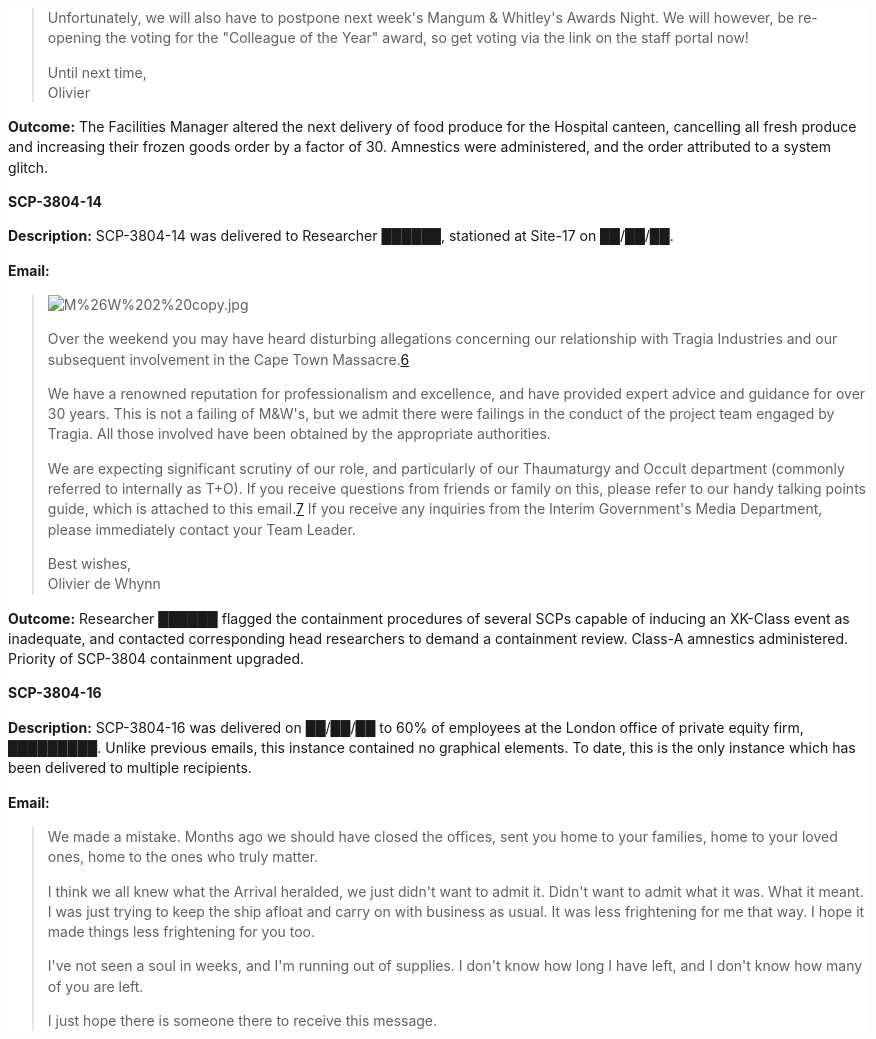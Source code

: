> Unfortunately, we will also have to postpone next week's Mangum & Whitley's Awards Night. We will however, be re-opening the voting for the "Colleague of the Year" award, so get voting via the link on the staff portal now!
> 
> Until next time,  
> Olivier

**Outcome:** The Facilities Manager altered the next delivery of food produce for the Hospital canteen, cancelling all fresh produce and increasing their frozen goods order by a factor of 30. Amnestics were administered, and the order attributed to a system glitch.

**SCP-3804-14**

**Description:** SCP-3804-14 was delivered to Researcher ██████, stationed at Site-17 on ██/██/██.

**Email:**

> ![M%26W%202%20copy.jpg](http://scp-wiki.wdfiles.com/local--files/scp-3804/M%26W%202%20copy.jpg)
> 
> Over the weekend you may have heard disturbing allegations concerning our relationship with Tragia Industries and our subsequent involvement in the Cape Town Massacre.[6](javascript:;)
> 
> We have a renowned reputation for professionalism and excellence, and have provided expert advice and guidance for over 30 years. This is not a failing of M&W's, but we admit there were failings in the conduct of the project team engaged by Tragia. All those involved have been obtained by the appropriate authorities.
> 
> We are expecting significant scrutiny of our role, and particularly of our Thaumaturgy and Occult department (commonly referred to internally as T+O). If you receive questions from friends or family on this, please refer to our handy talking points guide, which is attached to this email.[7](javascript:;) If you receive any inquiries from the Interim Government's Media Department, please immediately contact your Team Leader.
> 
> Best wishes,  
> Olivier de Whynn

**Outcome:** Researcher ██████ flagged the containment procedures of several SCPs capable of inducing an XK-Class event as inadequate, and contacted corresponding head researchers to demand a containment review. Class-A amnestics administered. Priority of SCP-3804 containment upgraded.

**SCP-3804-16**

**Description:** SCP-3804-16 was delivered on ██/██/██ to 60% of employees at the London office of private equity firm, █████████. Unlike previous emails, this instance contained no graphical elements. To date, this is the only instance which has been delivered to multiple recipients.

**Email:**

> We made a mistake. Months ago we should have closed the offices, sent you home to your families, home to your loved ones, home to the ones who truly matter.  
>   
> I think we all knew what the Arrival heralded, we just didn't want to admit it. Didn't want to admit what it was. What it meant. I was just trying to keep the ship afloat and carry on with business as usual. It was less frightening for me that way. I hope it made things less frightening for you too.
> 
> I've not seen a soul in weeks, and I'm running out of supplies. I don't know how long I have left, and I don't know how many of you are left.
> 
> I just hope there is someone there to receive this message.
